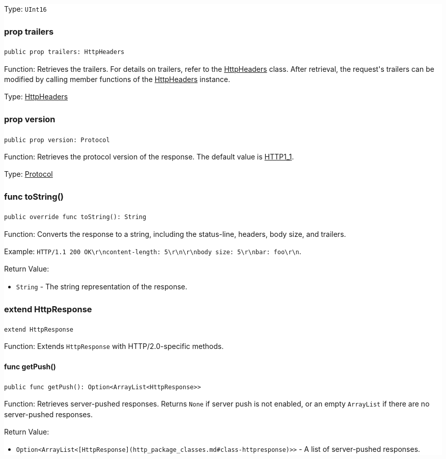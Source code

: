 Type: `UInt16`

### prop trailers

```cangjie
public prop trailers: HttpHeaders
```

Function: Retrieves the trailers. For details on trailers, refer to the [HttpHeaders](http_package_classes.md#class-httpheaders) class. After retrieval, the request's trailers can be modified by calling member functions of the [HttpHeaders](http_package_classes.md#class-httpheaders) instance.

Type: [HttpHeaders](http_package_classes.md#class-httpheaders)

### prop version

```cangjie
public prop version: Protocol
```

Function: Retrieves the protocol version of the response. The default value is [HTTP1_1](./http_package_enums.md#enum-protocol).

Type: [Protocol](http_package_enums.md#enum-protocol)

### func toString()

```cangjie
public override func toString(): String
```

Function: Converts the response to a string, including the status-line, headers, body size, and trailers.

Example: `HTTP/1.1 200 OK\r\ncontent-length: 5\r\n\r\nbody size: 5\r\nbar: foo\r\n`.

Return Value:

- `String` - The string representation of the response.

### extend HttpResponse

```cangjie
extend HttpResponse
```

Function: Extends `HttpResponse` with HTTP/2.0-specific methods.

#### func getPush()

```cangjie
public func getPush(): Option<ArrayList<HttpResponse>>
```

Function: Retrieves server-pushed responses. Returns `None` if server push is not enabled, or an empty `ArrayList` if there are no server-pushed responses.

Return Value:

- `Option<ArrayList<[HttpResponse](http_package_classes.md#class-httpresponse)>>` - A list of server-pushed responses.
